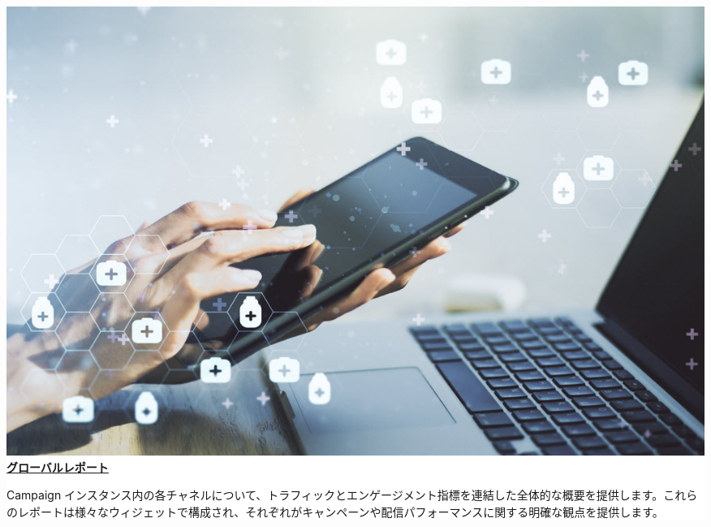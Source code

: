 <img alt="グローバルレポート" src="assets/push_report.jpeg">
</a>
<div>
<a href="https://experienceleague.adobe.com/ja/docs/campaign-web/v8/reports/global-report/global-reports"><strong> グローバルレポート</strong></a>
</div>
<p>
<div>
<p>Campaign インスタンス内の各チャネルについて、トラフィックとエンゲージメント指標を連結した全体的な概要を提供します。これらのレポートは様々なウィジェットで構成され、それぞれがキャンペーンや配信パフォーマンスに関する明確な観点を提供します。</p>
</div>
<p>
</td>
</tr>
</table>
